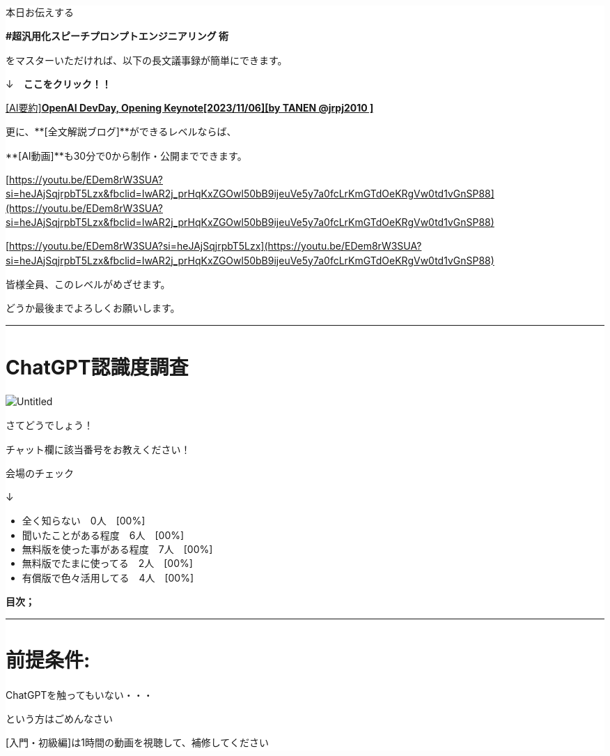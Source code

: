 本日お伝えする

**#超汎用化スピーチプロンプトエンジニアリング 術**

をマスターいただければ、以下の長文議事録が簡単にできます。

↓　**ここをクリック！！**

[[AI要約]**OpenAI DevDay, Opening Keynote[2023/11/06][by TANEN @jrpj2010 ]**](https://www.notion.so/AI-OpenAI-DevDay-Opening-Keynote-2023-11-06-by-TANEN-jrpj2010-029526ed9e914ffc92a3b766f6d46445?pvs=21) 

更に、**[全文解説ブログ]**ができるレベルならば、

**[AI動画]**も30分で0から制作・公開までできます。

[https://youtu.be/EDem8rW3SUA?si=heJAjSqjrpbT5Lzx&fbclid=IwAR2j_prHqKxZGOwl50bB9ijeuVe5y7a0fcLrKmGTdOeKRgVw0td1vGnSP88](https://youtu.be/EDem8rW3SUA?si=heJAjSqjrpbT5Lzx&fbclid=IwAR2j_prHqKxZGOwl50bB9ijeuVe5y7a0fcLrKmGTdOeKRgVw0td1vGnSP88)

[https://youtu.be/EDem8rW3SUA?si=heJAjSqjrpbT5Lzx](https://youtu.be/EDem8rW3SUA?si=heJAjSqjrpbT5Lzx&fbclid=IwAR2j_prHqKxZGOwl50bB9ijeuVe5y7a0fcLrKmGTdOeKRgVw0td1vGnSP88)

皆様全員、このレベルがめざせます。

どうか最後までよろしくお願いします。

---

# ChatGPT認識度調査

![Untitled](%E3%80%8C%E5%88%BA%E3%81%95%E3%82%8B%E3%83%95%E3%82%9A%E3%83%AC%E3%82%BB%E3%82%99%E3%83%B3%E3%82%9210%E5%80%8D%E9%80%9F%E3%81%A6%E3%82%99%E3%81%A4%E3%81%8F%E3%82%8B%EF%BC%81%20ChatGPT%E4%BD%BF%E3%81%84%E5%80%92%E3%81%97%E8%A1%93%E3%80%8D%E3%80%9C%E9%AF%96%E6%B1%9F%E5%B8%82%E5%95%86%E5%B7%A5%E4%BC%9A%E6%A7%98%20202401%209c9117b04b794e38b7c4652ee64ab372/Untitled%2010.png)

さてどうでしょう！

チャット欄に該当番号をお教えください！

会場のチェック

↓

- 全く知らない　0人　[00%]
- 聞いたことがある程度　6人　[00%]
- 無料版を使った事がある程度　7人　[00%]
- 無料版でたまに使ってる　2人　[00%]
- 有償版で色々活用してる　4人　[00%]

**目次；**

---

# 前提条件:

ChatGPTを触ってもいない・・・

という方はごめんなさい

[入門・初級編]は1時間の動画を視聴して、補修してください
